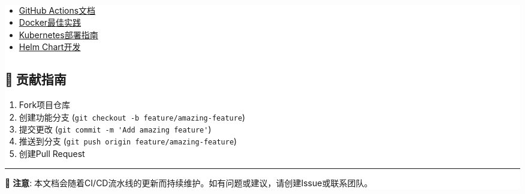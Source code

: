 - [GitHub Actions文档](https://docs.github.com/en/actions)
- [Docker最佳实践](https://docs.docker.com/develop/best-practices/)
- [Kubernetes部署指南](https://kubernetes.io/docs/concepts/workloads/controllers/deployment/)
- [Helm Chart开发](https://helm.sh/docs/chart_best_practices/)

## 🤝 贡献指南

1. Fork项目仓库
2. 创建功能分支 (`git checkout -b feature/amazing-feature`)
3. 提交更改 (`git commit -m 'Add amazing feature'`)
4. 推送到分支 (`git push origin feature/amazing-feature`)
5. 创建Pull Request

---

📝 **注意**: 本文档会随着CI/CD流水线的更新而持续维护。如有问题或建议，请创建Issue或联系团队。